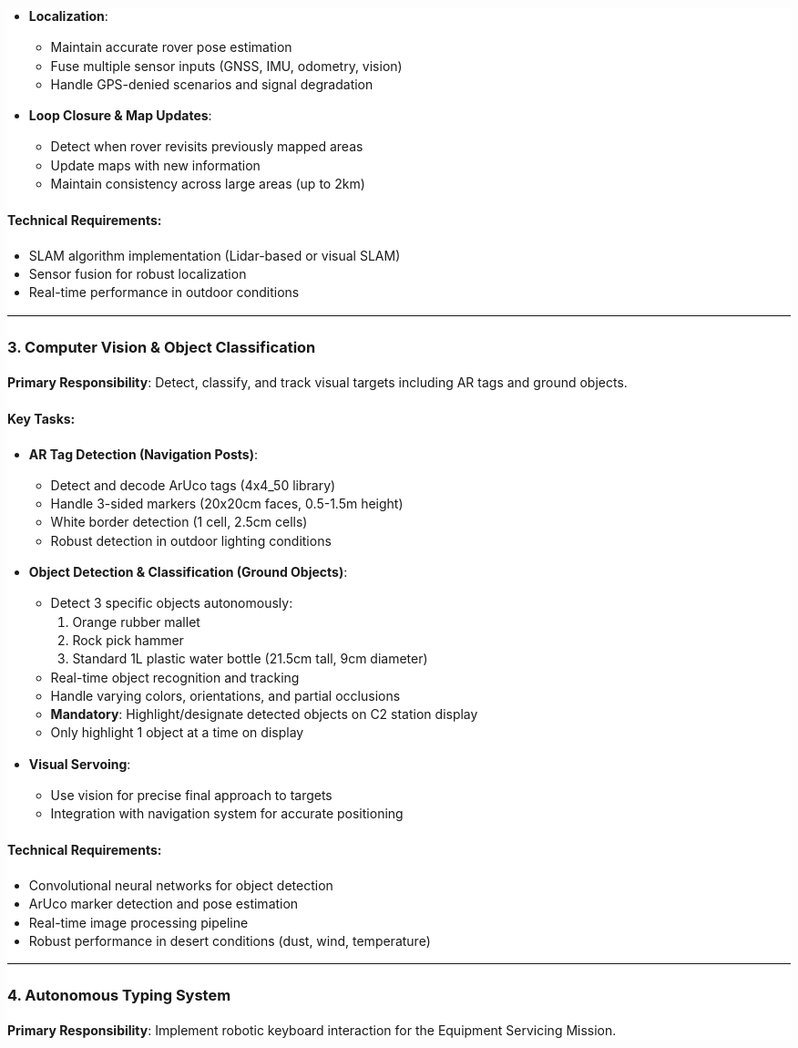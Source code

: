 - **Localization**:
  - Maintain accurate rover pose estimation
  - Fuse multiple sensor inputs (GNSS, IMU, odometry, vision)
  - Handle GPS-denied scenarios and signal degradation

- **Loop Closure & Map Updates**:
  - Detect when rover revisits previously mapped areas
  - Update maps with new information
  - Maintain consistency across large areas (up to 2km)

#### Technical Requirements:
- SLAM algorithm implementation (Lidar-based or visual SLAM)
- Sensor fusion for robust localization
- Real-time performance in outdoor conditions

---

### 3. Computer Vision & Object Classification
**Primary Responsibility**: Detect, classify, and track visual targets including AR tags and ground objects.

#### Key Tasks:
- **AR Tag Detection (Navigation Posts)**:
  - Detect and decode ArUco tags (4x4_50 library)
  - Handle 3-sided markers (20x20cm faces, 0.5-1.5m height)
  - White border detection (1 cell, 2.5cm cells)
  - Robust detection in outdoor lighting conditions

- **Object Detection & Classification (Ground Objects)**:
  - Detect 3 specific objects autonomously:
    1. Orange rubber mallet
    2. Rock pick hammer
    3. Standard 1L plastic water bottle (21.5cm tall, 9cm diameter)
  - Real-time object recognition and tracking
  - Handle varying colors, orientations, and partial occlusions
  - **Mandatory**: Highlight/designate detected objects on C2 station display
  - Only highlight 1 object at a time on display

- **Visual Servoing**:
  - Use vision for precise final approach to targets
  - Integration with navigation system for accurate positioning

#### Technical Requirements:
- Convolutional neural networks for object detection
- ArUco marker detection and pose estimation
- Real-time image processing pipeline
- Robust performance in desert conditions (dust, wind, temperature)

---

### 4. Autonomous Typing System
**Primary Responsibility**: Implement robotic keyboard interaction for the Equipment Servicing Mission.
